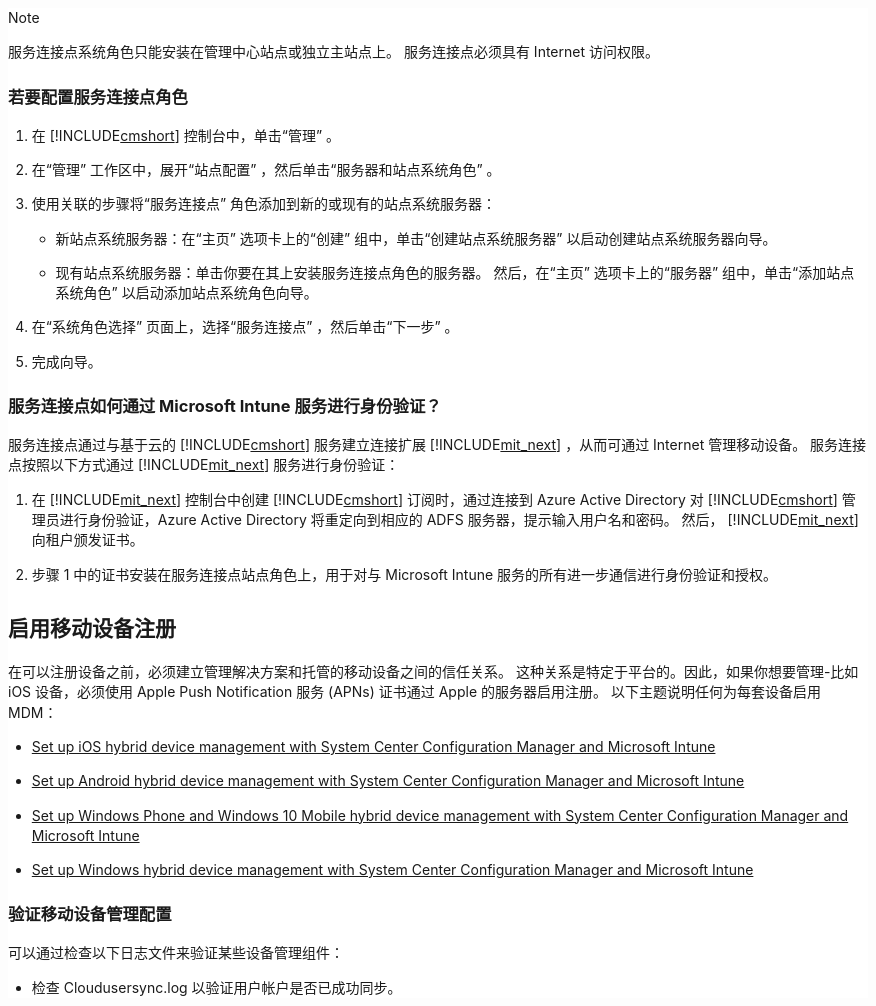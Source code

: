 > [!NOTE]  
>  服务连接点系统角色只能安装在管理中心站点或独立主站点上。 服务连接点必须具有 Internet 访问权限。  
  
###  <a name="bkm_connector"></a> 若要配置服务连接点角色  
  
1.  在 [!INCLUDE[cmshort](../LocTest/includes/cmshort_md.md)] 控制台中，单击“管理” 。  
  
2.  在“管理”  工作区中，展开“站点配置” ，然后单击“服务器和站点系统角色” 。  
  
3.  使用关联的步骤将“服务连接点”  角色添加到新的或现有的站点系统服务器：  
  
    -   新站点系统服务器：在“主页”  选项卡上的“创建”  组中，单击“创建站点系统服务器”  以启动创建站点系统服务器向导。  
  
    -   现有站点系统服务器：单击你要在其上安装服务连接点角色的服务器。 然后，在“主页”  选项卡上的“服务器”  组中，单击“添加站点系统角色”  以启动添加站点系统角色向导。  
  
4.  在“系统角色选择”  页面上，选择“服务连接点” ，然后单击“下一步” 。  
  
5.  完成向导。  
  
### 服务连接点如何通过 Microsoft Intune 服务进行身份验证？  
 服务连接点通过与基于云的 [!INCLUDE[cmshort](../LocTest/includes/cmshort_md.md)] 服务建立连接扩展 [!INCLUDE[mit_next](../LocTest/includes/mit_next_md.md)] ，从而可通过 Internet 管理移动设备。 服务连接点按照以下方式通过 [!INCLUDE[mit_next](../LocTest/includes/mit_next_md.md)] 服务进行身份验证：  
  
1.  在 [!INCLUDE[mit_next](../LocTest/includes/mit_next_md.md)] 控制台中创建 [!INCLUDE[cmshort](../LocTest/includes/cmshort_md.md)] 订阅时，通过连接到 Azure Active Directory 对 [!INCLUDE[cmshort](../LocTest/includes/cmshort_md.md)] 管理员进行身份验证，Azure Active Directory 将重定向到相应的 ADFS 服务器，提示输入用户名和密码。 然后， [!INCLUDE[mit_next](../LocTest/includes/mit_next_md.md)] 向租户颁发证书。  
  
2.  步骤 1 中的证书安装在服务连接点站点角色上，用于对与 Microsoft Intune 服务的所有进一步通信进行身份验证和授权。  
  
## 启用移动设备注册  
 在可以注册设备之前，必须建立管理解决方案和托管的移动设备之间的信任关系。 这种关系是特定于平台的。因此，如果你想要管理-比如 iOS 设备，必须使用 Apple Push Notification 服务 (APNs) 证书通过 Apple 的服务器启用注册。  以下主题说明任何为每套设备启用 MDM：  
  
-   [Set up iOS hybrid device management with System Center Configuration Manager and Microsoft Intune](../LocTest/Set-up-iOS-hybrid-device-management-with-System-Center-Configuration-Manager-and-Microsoft-Intune.md)  
  
-   [Set up Android hybrid device management with System Center Configuration Manager and Microsoft Intune](../LocTest/Set-up-Android-hybrid-device-management-with-System-Center-Configuration-Manager-and-Microsoft-Intune.md)  
  
-   [Set up Windows Phone and Windows 10 Mobile hybrid device management with System Center Configuration Manager and Microsoft Intune](../LocTest/Set-up-Windows-Phone-and-Windows-10-Mobile-hybrid-device-management-with-System-Center-Configuration-Manager-and-Microsoft-Intune.md)  
  
-   [Set up Windows hybrid device management with System Center Configuration Manager and Microsoft Intune](../LocTest/Set-up-Windows-hybrid-device-management-with-System-Center-Configuration-Manager-and-Microsoft-Intune.md)  
  
### 验证移动设备管理配置  
 可以通过检查以下日志文件来验证某些设备管理组件：  
  
-   检查 Cloudusersync.log 以验证用户帐户是否已成功同步。  
  